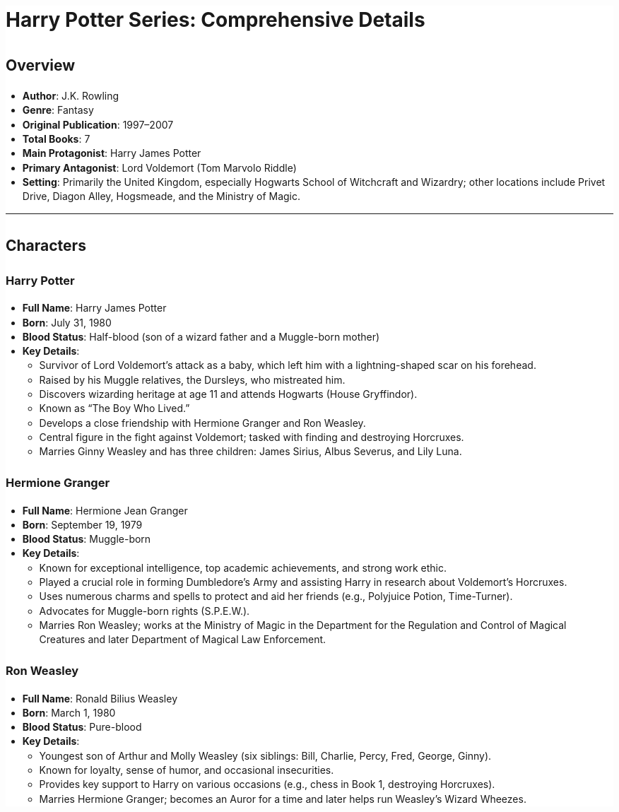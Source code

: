 
# Harry Potter Series: Comprehensive Details

## Overview
- **Author**: J.K. Rowling  
- **Genre**: Fantasy  
- **Original Publication**: 1997–2007  
- **Total Books**: 7  
- **Main Protagonist**: Harry James Potter  
- **Primary Antagonist**: Lord Voldemort (Tom Marvolo Riddle)  
- **Setting**: Primarily the United Kingdom, especially Hogwarts School of Witchcraft and Wizardry; other locations include Privet Drive, Diagon Alley, Hogsmeade, and the Ministry of Magic.

---

## Characters

### Harry Potter
- **Full Name**: Harry James Potter  
- **Born**: July 31, 1980  
- **Blood Status**: Half-blood (son of a wizard father and a Muggle-born mother)  
- **Key Details**:  
  - Survivor of Lord Voldemort’s attack as a baby, which left him with a lightning-shaped scar on his forehead.  
  - Raised by his Muggle relatives, the Dursleys, who mistreated him.  
  - Discovers wizarding heritage at age 11 and attends Hogwarts (House Gryffindor).  
  - Known as “The Boy Who Lived.”  
  - Develops a close friendship with Hermione Granger and Ron Weasley.  
  - Central figure in the fight against Voldemort; tasked with finding and destroying Horcruxes.  
  - Marries Ginny Weasley and has three children: James Sirius, Albus Severus, and Lily Luna.

### Hermione Granger
- **Full Name**: Hermione Jean Granger  
- **Born**: September 19, 1979  
- **Blood Status**: Muggle-born  
- **Key Details**:  
  - Known for exceptional intelligence, top academic achievements, and strong work ethic.  
  - Played a crucial role in forming Dumbledore’s Army and assisting Harry in research about Voldemort’s Horcruxes.  
  - Uses numerous charms and spells to protect and aid her friends (e.g., Polyjuice Potion, Time-Turner).  
  - Advocates for Muggle-born rights (S.P.E.W.).  
  - Marries Ron Weasley; works at the Ministry of Magic in the Department for the Regulation and Control of Magical Creatures and later Department of Magical Law Enforcement.

### Ron Weasley
- **Full Name**: Ronald Bilius Weasley  
- **Born**: March 1, 1980  
- **Blood Status**: Pure-blood  
- **Key Details**:  
  - Youngest son of Arthur and Molly Weasley (six siblings: Bill, Charlie, Percy, Fred, George, Ginny).  
  - Known for loyalty, sense of humor, and occasional insecurities.  
  - Provides key support to Harry on various occasions (e.g., chess in Book 1, destroying Horcruxes).  
  - Marries Hermione Granger; becomes an Auror for a time and later helps run Weasley’s Wizard Wheezes.
